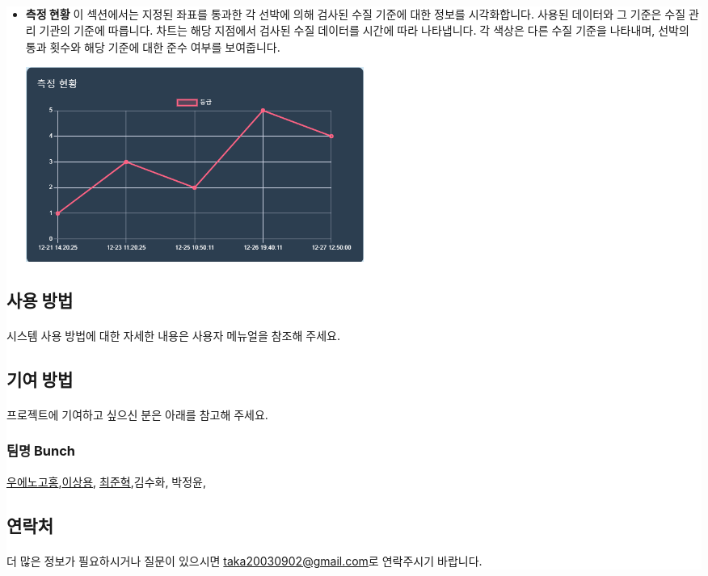 - **측정 현황**
    이 섹션에서는 지정된 좌표를 통과한 각 선박에 의해 검사된 수질 기준에 대한 정보를 시각화합니다. 사용된 데이터와 그 기준은 수질 관리 기관의 기준에 따릅니다.
    차트는 해당 지점에서 검사된 수질 데이터를 시간에 따라 나타냅니다. 각 색상은 다른 수질 기준을 나타내며, 선박의 통과 횟수와 해당 기준에 대한 준수 여부를 보여줍니다.

  <img src="assets/img/측정 현황.png" width="50%">

## 사용 방법
시스템 사용 방법에 대한 자세한 내용은 사용자 메뉴얼을 참조해 주세요.

## 기여 방법
프로젝트에 기여하고 싶으신 분은 아래를 참고해 주세요.

### 팀명 Bunch
[우에노고홍](https://github.com/takaaaaaan),[이상용](https://github.com/lsy000428), [최준혁](https://github.com/hahahhe),김수화, 박정윤,


## 연락처
더 많은 정보가 필요하시거나 질문이 있으시면 [taka20030902@gmail.com]()로 연락주시기 바랍니다.
